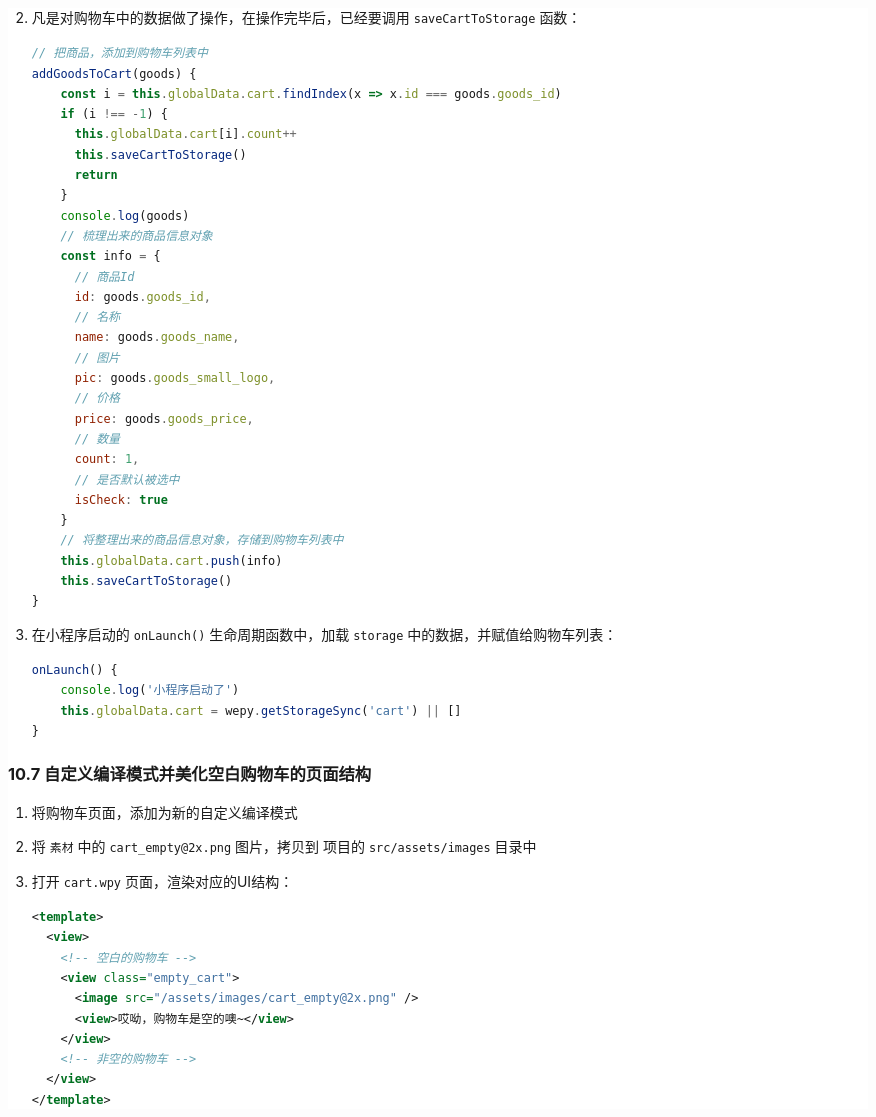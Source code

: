 2. 凡是对购物车中的数据做了操作，在操作完毕后，已经要调用 `saveCartToStorage` 函数：

   ```js
   // 把商品，添加到购物车列表中
   addGoodsToCart(goods) {
       const i = this.globalData.cart.findIndex(x => x.id === goods.goods_id)
       if (i !== -1) {
         this.globalData.cart[i].count++
         this.saveCartToStorage()
         return
       }
       console.log(goods)
       // 梳理出来的商品信息对象
       const info = {
         // 商品Id
         id: goods.goods_id,
         // 名称
         name: goods.goods_name,
         // 图片
         pic: goods.goods_small_logo,
         // 价格
         price: goods.goods_price,
         // 数量
         count: 1,
         // 是否默认被选中
         isCheck: true
       }
       // 将整理出来的商品信息对象，存储到购物车列表中
       this.globalData.cart.push(info)
       this.saveCartToStorage()
   }
   ```

3. 在小程序启动的 `onLaunch()` 生命周期函数中，加载 `storage` 中的数据，并赋值给购物车列表：

   ```js
   onLaunch() {
       console.log('小程序启动了')
       this.globalData.cart = wepy.getStorageSync('cart') || []
   }
   ```

### 10.7 自定义编译模式并美化空白购物车的页面结构

1. 将购物车页面，添加为新的自定义编译模式

2. 将 `素材` 中的 `cart_empty@2x.png` 图片，拷贝到 项目的 `src/assets/images` 目录中

3. 打开 `cart.wpy` 页面，渲染对应的UI结构：

   ```xml
   <template>
     <view>
       <!-- 空白的购物车 -->
       <view class="empty_cart">
         <image src="/assets/images/cart_empty@2x.png" />
         <view>哎呦，购物车是空的噢~</view>
       </view>
       <!-- 非空的购物车 -->
     </view>
   </template>
   ```
